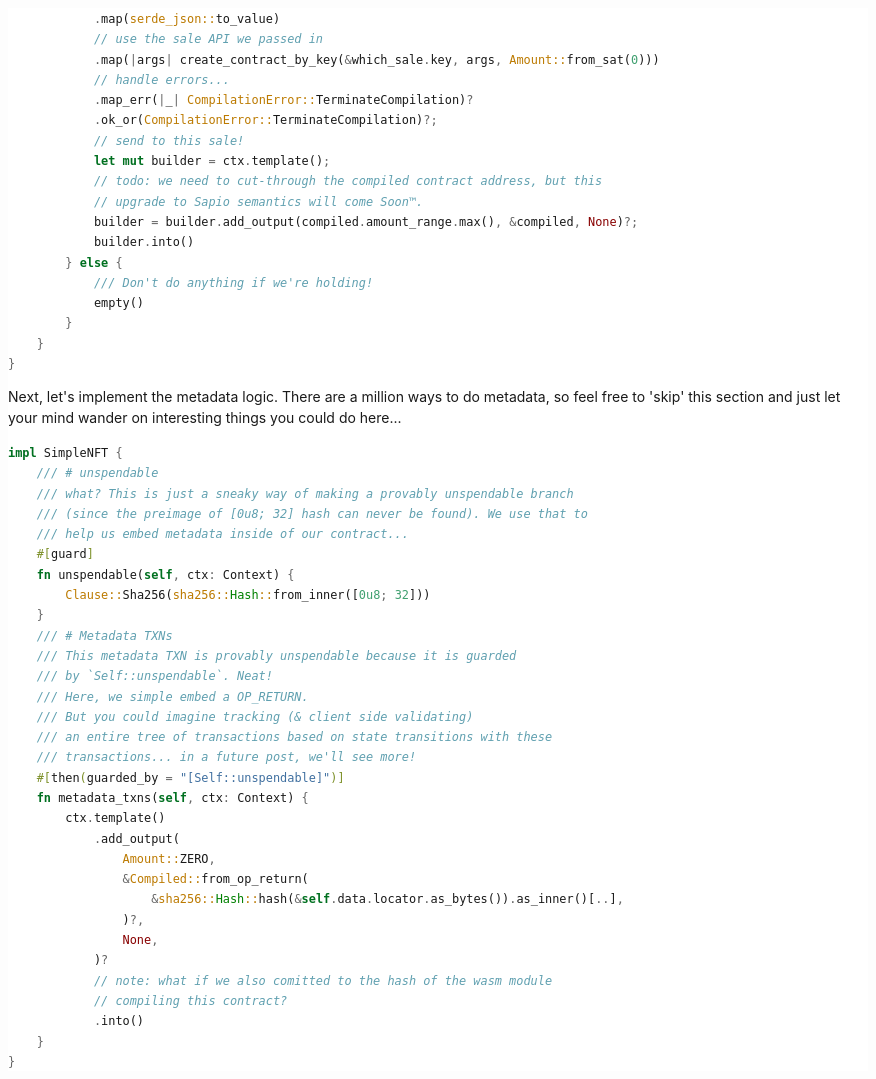 ```rust
            .map(serde_json::to_value)
            // use the sale API we passed in
            .map(|args| create_contract_by_key(&which_sale.key, args, Amount::from_sat(0)))
            // handle errors...
            .map_err(|_| CompilationError::TerminateCompilation)?
            .ok_or(CompilationError::TerminateCompilation)?;
            // send to this sale!
            let mut builder = ctx.template();
            // todo: we need to cut-through the compiled contract address, but this
            // upgrade to Sapio semantics will come Soon™.
            builder = builder.add_output(compiled.amount_range.max(), &compiled, None)?;
            builder.into()
        } else {
            /// Don't do anything if we're holding!
            empty()
        }
    }
}
```

Next, let's implement the metadata logic. There are a million ways to do metadata,
so feel free to 'skip' this section and just let your mind wander on interesting 
things you could do here...
```rust
impl SimpleNFT {
    /// # unspendable
    /// what? This is just a sneaky way of making a provably unspendable branch
    /// (since the preimage of [0u8; 32] hash can never be found). We use that to
    /// help us embed metadata inside of our contract...
    #[guard]
    fn unspendable(self, ctx: Context) {
        Clause::Sha256(sha256::Hash::from_inner([0u8; 32]))
    }
    /// # Metadata TXNs
    /// This metadata TXN is provably unspendable because it is guarded
    /// by `Self::unspendable`. Neat!
    /// Here, we simple embed a OP_RETURN.
    /// But you could imagine tracking (& client side validating)
    /// an entire tree of transactions based on state transitions with these
    /// transactions... in a future post, we'll see more!
    #[then(guarded_by = "[Self::unspendable]")]
    fn metadata_txns(self, ctx: Context) {
        ctx.template()
            .add_output(
                Amount::ZERO,
                &Compiled::from_op_return(
                    &sha256::Hash::hash(&self.data.locator.as_bytes()).as_inner()[..],
                )?,
                None,
            )?
            // note: what if we also comitted to the hash of the wasm module
            // compiling this contract?
            .into()
    }
}
```

